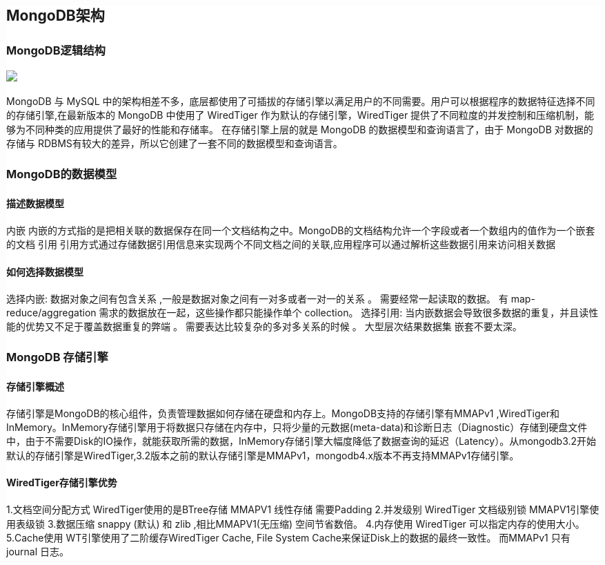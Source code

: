 ## MongoDB架构

### MongoDB逻辑结构

![](https://img-blog.csdnimg.cn/20210107091605737.png?x-oss-process=image/watermark,type_ZmFuZ3poZW5naGVpdGk,shadow_10,text_aHR0cHM6Ly9ibG9nLmNzZG4ubmV0L3o1OTEwNDU=,size_16,color_FFFFFF,t_70)

MongoDB 与 MySQL 中的架构相差不多，底层都使用了可插拔的存储引擎以满足用户的不同需要。用户可以根据程序的数据特征选择不同的存储引擎,在最新版本的 MongoDB 中使用了 WiredTiger 作为默认的存储引擎，WiredTiger 提供了不同粒度的并发控制和压缩机制，能够为不同种类的应用提供了最好的性能和存储率。
在存储引擎上层的就是 MongoDB 的数据模型和查询语言了，由于 MongoDB 对数据的存储与 RDBMS有较大的差异，所以它创建了一套不同的数据模型和查询语言。

### MongoDB的数据模型

#### 描述数据模型

内嵌
内嵌的方式指的是把相关联的数据保存在同一个文档结构之中。MongoDB的文档结构允许一个字段或者一个数组内的值作为一个嵌套的文档
引用
引用方式通过存储数据引用信息来实现两个不同文档之间的关联,应用程序可以通过解析这些数据引用来访问相关数据

#### 如何选择数据模型

选择内嵌:
数据对象之间有包含关系 ,一般是数据对象之间有一对多或者一对一的关系 。
需要经常一起读取的数据。
有 map-reduce/aggregation 需求的数据放在一起，这些操作都只能操作单个 collection。
选择引用:
当内嵌数据会导致很多数据的重复，并且读性能的优势又不足于覆盖数据重复的弊端 。
需要表达比较复杂的多对多关系的时候 。
大型层次结果数据集 嵌套不要太深。

### MongoDB 存储引擎

#### 存储引擎概述

存储引擎是MongoDB的核心组件，负责管理数据如何存储在硬盘和内存上。MongoDB支持的存储引擎有MMAPv1 ,WiredTiger和InMemory。InMemory存储引擎用于将数据只存储在内存中，只将少量的元数据(meta-data)和诊断日志（Diagnostic）存储到硬盘文件中，由于不需要Disk的IO操作，就能获取所需的数据，InMemory存储引擎大幅度降低了数据查询的延迟（Latency）。从mongodb3.2开始默认的存储引擎是WiredTiger,3.2版本之前的默认存储引擎是MMAPv1，mongodb4.x版本不再支持MMAPv1存储引擎。

#### WiredTiger存储引擎优势

1.文档空间分配方式
WiredTiger使用的是BTree存储 MMAPV1 线性存储 需要Padding
2.并发级别
WiredTiger 文档级别锁 MMAPV1引擎使用表级锁
3.数据压缩
snappy (默认) 和 zlib ,相比MMAPV1(无压缩) 空间节省数倍。
4.内存使用
WiredTiger 可以指定内存的使用大小。
5.Cache使用
WT引擎使用了二阶缓存WiredTiger Cache, File System Cache来保证Disk上的数据的最终一致性。
而MMAPv1 只有journal 日志。
